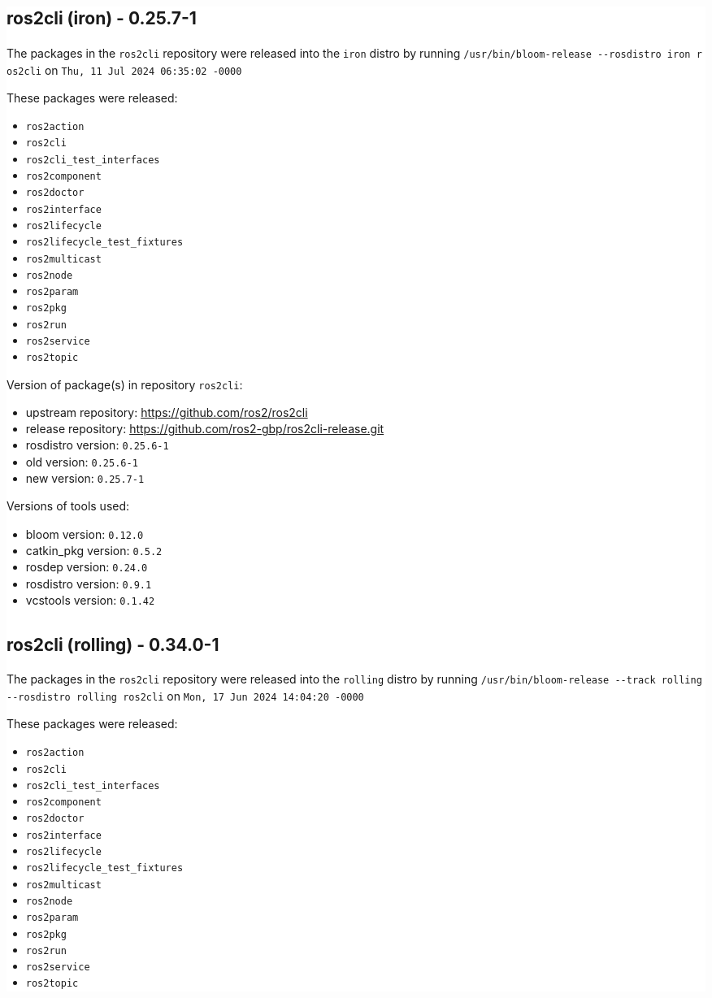 
## ros2cli (iron) - 0.25.7-1

The packages in the `ros2cli` repository were released into the `iron` distro by running `/usr/bin/bloom-release --rosdistro iron ros2cli` on `Thu, 11 Jul 2024 06:35:02 -0000`

These packages were released:
- `ros2action`
- `ros2cli`
- `ros2cli_test_interfaces`
- `ros2component`
- `ros2doctor`
- `ros2interface`
- `ros2lifecycle`
- `ros2lifecycle_test_fixtures`
- `ros2multicast`
- `ros2node`
- `ros2param`
- `ros2pkg`
- `ros2run`
- `ros2service`
- `ros2topic`

Version of package(s) in repository `ros2cli`:

- upstream repository: https://github.com/ros2/ros2cli
- release repository: https://github.com/ros2-gbp/ros2cli-release.git
- rosdistro version: `0.25.6-1`
- old version: `0.25.6-1`
- new version: `0.25.7-1`

Versions of tools used:

- bloom version: `0.12.0`
- catkin_pkg version: `0.5.2`
- rosdep version: `0.24.0`
- rosdistro version: `0.9.1`
- vcstools version: `0.1.42`


## ros2cli (rolling) - 0.34.0-1

The packages in the `ros2cli` repository were released into the `rolling` distro by running `/usr/bin/bloom-release --track rolling --rosdistro rolling ros2cli` on `Mon, 17 Jun 2024 14:04:20 -0000`

These packages were released:
- `ros2action`
- `ros2cli`
- `ros2cli_test_interfaces`
- `ros2component`
- `ros2doctor`
- `ros2interface`
- `ros2lifecycle`
- `ros2lifecycle_test_fixtures`
- `ros2multicast`
- `ros2node`
- `ros2param`
- `ros2pkg`
- `ros2run`
- `ros2service`
- `ros2topic`
